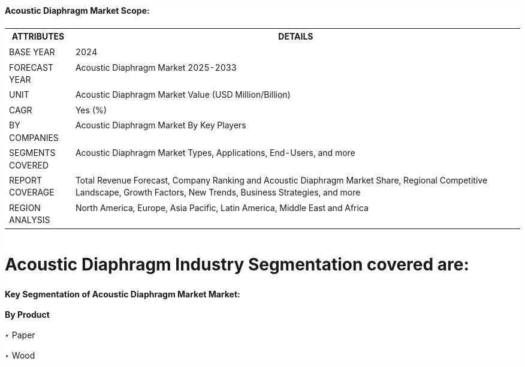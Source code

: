 <h4>Acoustic Diaphragm Market Scope:</h4>
<table>
<tr>
<th>ATTRIBUTES</th>
<th>DETAILS</th>
</tr>
<tr>
<td>BASE YEAR</td>
<td>2024</td>
</tr>
<tr>
<td>FORECAST YEAR</td>
<td>Acoustic Diaphragm Market 2025-2033</td>
</tr>
<tr>
<td>UNIT</td>
<td>Acoustic Diaphragm Market Value (USD Million/Billion)</td>
<tr>
<td>CAGR</td>
<td>Yes (%)</td>
</tr>
</tr>
<tr>
<td>BY COMPANIES</td>
<td>Acoustic Diaphragm Market By Key Players</td>
</tr>
<tr>
<td>SEGMENTS COVERED</td>
<td>Acoustic Diaphragm Market Types, Applications, End-Users, and more</td>
</tr>
<tr>
<td>REPORT COVERAGE</td>
<td>Total Revenue Forecast, Company Ranking and Acoustic Diaphragm Market Share, Regional Competitive Landscape, Growth Factors, New Trends, Business Strategies, and more</td>
</tr>
<tr>
<td>REGION ANALYSIS</td>
<td>North America, Europe, Asia Pacific, Latin America, Middle East and Africa</td>
</tr>
</table>

# <strong>Acoustic Diaphragm Industry Segmentation covered are:</strong>

<strong>Key Segmentation of Acoustic Diaphragm Market Market:</strong> 

<Strong>By Product</Strong>

‣ Paper

‣ Wood
